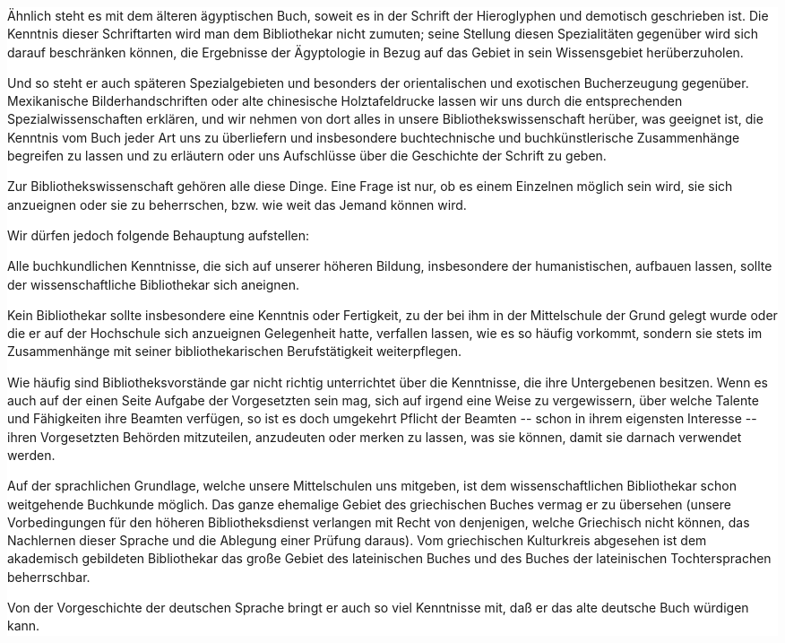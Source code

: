Ähnlich steht es mit dem älteren ägyptischen Buch, soweit es in der
Schrift der Hieroglyphen und demotisch geschrieben ist. Die Kenntnis
dieser Schriftarten wird man dem Bibliothekar nicht zumuten; seine
Stellung diesen Spezialitäten gegenüber wird sich darauf beschränken
können, die Ergebnisse der Ägyptologie in Bezug auf das Gebiet in sein
Wissensgebiet herüberzuholen.

Und so steht er auch späteren Spezialgebieten und besonders der
orientalischen und exotischen Bucherzeugung gegenüber. Mexikanische
Bilderhandschriften oder alte chinesische Holztafeldrucke lassen wir uns
durch die entsprechenden Spezialwissenschaften erklären, und wir nehmen
von dort alles in unsere Bibliothekswissenschaft herüber, was geeignet
ist, die Kenntnis vom Buch jeder Art uns zu überliefern und insbesondere
buchtechnische und buchkünstlerische Zusammenhänge begreifen zu lassen
und zu erläutern oder uns Aufschlüsse über die Geschichte der Schrift zu
geben.

Zur Bibliothekswissenschaft gehören alle diese Dinge. Eine Frage ist
nur, ob es einem Einzelnen möglich sein wird, sie sich anzueignen oder
sie zu beherrschen, bzw. wie weit das Jemand können wird.

Wir dürfen jedoch folgende Behauptung aufstellen:

Alle buchkundlichen Kenntnisse, die sich auf unserer höheren Bildung,
insbesondere der humanistischen, aufbauen lassen, sollte der
wissenschaftliche Bibliothekar sich aneignen.

Kein Bibliothekar sollte insbesondere eine Kenntnis oder Fertigkeit, zu
der bei ihm in der Mittelschule der Grund gelegt wurde oder die er auf
der Hochschule sich anzueignen Gelegenheit hatte, verfallen lassen, wie
es so häufig vorkommt, sondern sie stets im Zusammenhänge mit seiner
bibliothekarischen Berufstätigkeit weiterpflegen.

Wie häufig sind Bibliotheksvorstände gar nicht richtig unterrichtet über
die Kenntnisse, die ihre Untergebenen besitzen. Wenn es auch auf der
einen Seite Aufgabe der Vorgesetzten sein mag, sich auf irgend eine
Weise zu vergewissern, über welche Talente und Fähigkeiten ihre Beamten
verfügen, so ist es doch umgekehrt Pflicht der Beamten -- schon in ihrem
eigensten Interesse -- ihren Vorgesetzten Behörden mitzuteilen,
anzudeuten oder merken zu lassen, was sie können, damit sie darnach
verwendet werden.

Auf der sprachlichen Grundlage, welche unsere Mittelschulen uns
mitgeben, ist dem wissenschaftlichen Bibliothekar schon weitgehende
Buchkunde möglich. Das ganze ehemalige Gebiet des griechischen Buches
vermag er zu übersehen (unsere Vorbedingungen für den höheren
Bibliotheksdienst verlangen mit Recht von denjenigen, welche Griechisch
nicht können, das Nachlernen dieser Sprache und die Ablegung einer
Prüfung daraus). Vom griechischen Kulturkreis abgesehen ist dem
akademisch gebildeten Bibliothekar das große Gebiet des lateinischen
Buches und des Buches der lateinischen Tochtersprachen beherrschbar.

Von der Vorgeschichte der deutschen Sprache bringt er auch so viel
Kenntnisse mit, daß er das alte deutsche Buch würdigen kann.
